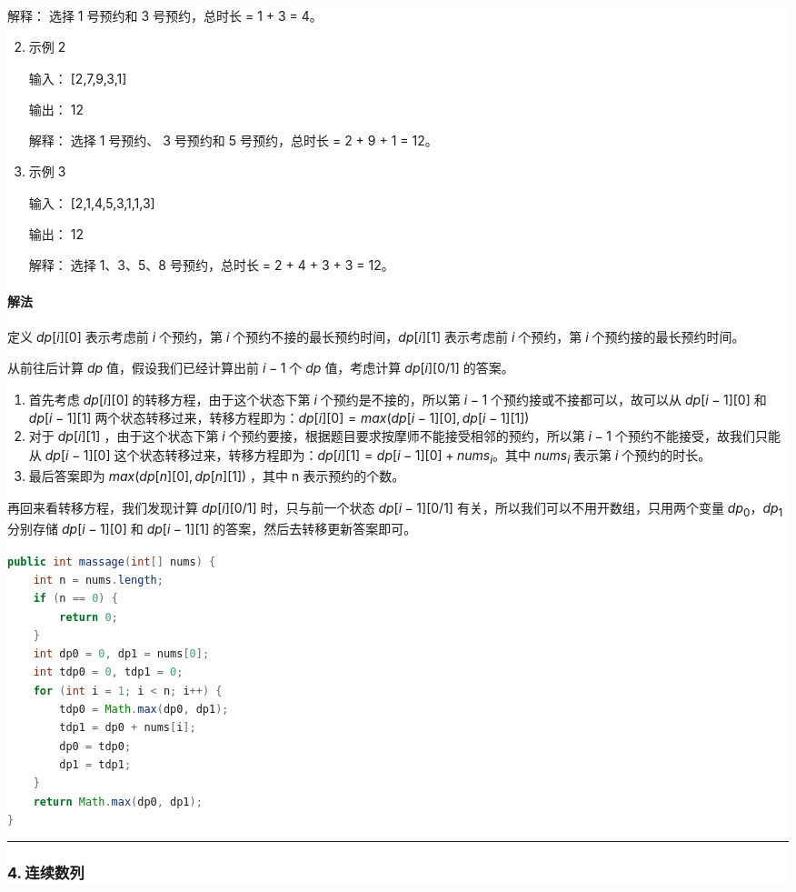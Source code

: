    解释： 选择 1 号预约和 3 号预约，总时长 = 1 + 3 = 4。

2. 示例 2

   输入： [2,7,9,3,1]

   输出： 12

   解释： 选择 1 号预约、 3 号预约和 5 号预约，总时长 = 2 + 9 + 1 = 12。

3. 示例 3

   输入： [2,1,4,5,3,1,1,3]

   输出： 12

   解释： 选择 1、3、5、8 号预约，总时长 = 2 + 4 + 3 + 3 = 12。



#### 解法

定义 $dp[i][0]$ 表示考虑前 $i$ 个预约，第 $i$ 个预约不接的最长预约时间，$dp[i][1]$ 表示考虑前 $i$ 个预约，第 $i$ 个预约接的最长预约时间。

从前往后计算 $dp$ 值，假设我们已经计算出前 $i−1$ 个 $dp$ 值，考虑计算 $dp[i][0/1]$ 的答案。

1. 首先考虑 $dp[i][0]$ 的转移方程，由于这个状态下第 $i$ 个预约是不接的，所以第 $i−1$ 个预约接或不接都可以，故可以从 $dp[i−1][0]$ 和 $dp[i−1][1]$ 两个状态转移过来，转移方程即为：$dp[i][0]=max(dp[i−1][0],dp[i−1][1])$
2. 对于 $dp[i][1]$ ，由于这个状态下第 $i$ 个预约要接，根据题目要求按摩师不能接受相邻的预约，所以第 $i−1$ 个预约不能接受，故我们只能从 $dp[i−1][0]$ 这个状态转移过来，转移方程即为：$dp[i][1]=dp[i−1][0]+nums_i$。其中 $nums_i$ 表示第 $i$ 个预约的时长。
3. 最后答案即为 $max(dp[n][0],dp[n][1])$ ，其中 n 表示预约的个数。

再回来看转移方程，我们发现计算 $dp[i][0/1]$ 时，只与前一个状态 $dp[i−1][0/1]$ 有关，所以我们可以不用开数组，只用两个变量 $dp_0$，$dp_1$ 分别存储 $dp[i−1][0]$ 和 $dp[i−1][1]$ 的答案，然后去转移更新答案即可。

```java
public int massage(int[] nums) {
    int n = nums.length;
    if (n == 0) {
        return 0;
    }
    int dp0 = 0, dp1 = nums[0];
    int tdp0 = 0, tdp1 = 0;
    for (int i = 1; i < n; i++) {
        tdp0 = Math.max(dp0, dp1);
        tdp1 = dp0 + nums[i];
        dp0 = tdp0;
        dp1 = tdp1;
    }
    return Math.max(dp0, dp1);
}

```

---



### 4. 连续数列
